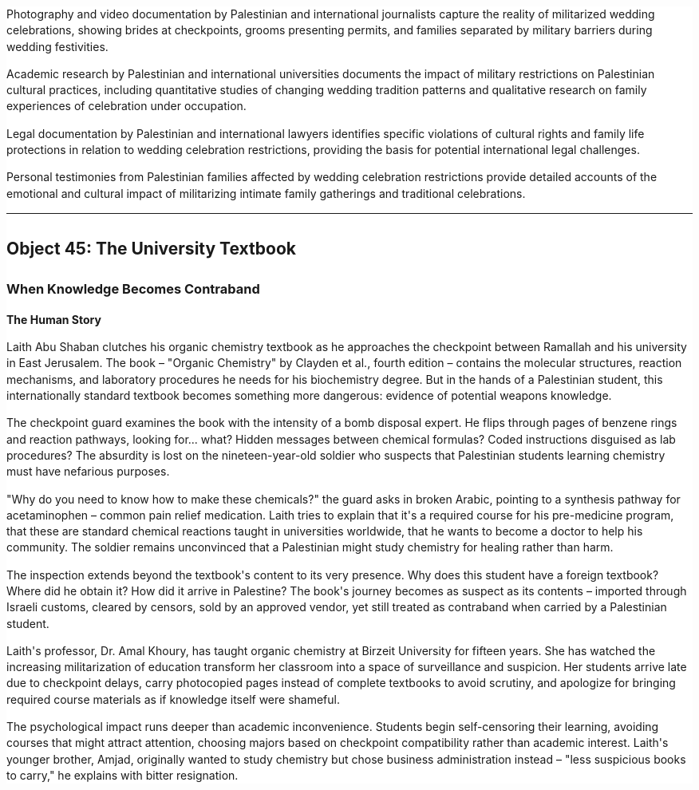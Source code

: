 Photography and video documentation by Palestinian and international journalists capture the reality of militarized wedding celebrations, showing brides at checkpoints, grooms presenting permits, and families separated by military barriers during wedding festivities.

Academic research by Palestinian and international universities documents the impact of military restrictions on Palestinian cultural practices, including quantitative studies of changing wedding tradition patterns and qualitative research on family experiences of celebration under occupation.

Legal documentation by Palestinian and international lawyers identifies specific violations of cultural rights and family life protections in relation to wedding celebration restrictions, providing the basis for potential international legal challenges.

Personal testimonies from Palestinian families affected by wedding celebration restrictions provide detailed accounts of the emotional and cultural impact of militarizing intimate family gatherings and traditional celebrations.

---

## Object 45: The University Textbook
### When Knowledge Becomes Contraband

**The Human Story**

Laith Abu Shaban clutches his organic chemistry textbook as he approaches the checkpoint between Ramallah and his university in East Jerusalem. The book – "Organic Chemistry" by Clayden et al., fourth edition – contains the molecular structures, reaction mechanisms, and laboratory procedures he needs for his biochemistry degree. But in the hands of a Palestinian student, this internationally standard textbook becomes something more dangerous: evidence of potential weapons knowledge.

The checkpoint guard examines the book with the intensity of a bomb disposal expert. He flips through pages of benzene rings and reaction pathways, looking for... what? Hidden messages between chemical formulas? Coded instructions disguised as lab procedures? The absurdity is lost on the nineteen-year-old soldier who suspects that Palestinian students learning chemistry must have nefarious purposes.

"Why do you need to know how to make these chemicals?" the guard asks in broken Arabic, pointing to a synthesis pathway for acetaminophen – common pain relief medication. Laith tries to explain that it's a required course for his pre-medicine program, that these are standard chemical reactions taught in universities worldwide, that he wants to become a doctor to help his community. The soldier remains unconvinced that a Palestinian might study chemistry for healing rather than harm.

The inspection extends beyond the textbook's content to its very presence. Why does this student have a foreign textbook? Where did he obtain it? How did it arrive in Palestine? The book's journey becomes as suspect as its contents – imported through Israeli customs, cleared by censors, sold by an approved vendor, yet still treated as contraband when carried by a Palestinian student.

Laith's professor, Dr. Amal Khoury, has taught organic chemistry at Birzeit University for fifteen years. She has watched the increasing militarization of education transform her classroom into a space of surveillance and suspicion. Her students arrive late due to checkpoint delays, carry photocopied pages instead of complete textbooks to avoid scrutiny, and apologize for bringing required course materials as if knowledge itself were shameful.

The psychological impact runs deeper than academic inconvenience. Students begin self-censoring their learning, avoiding courses that might attract attention, choosing majors based on checkpoint compatibility rather than academic interest. Laith's younger brother, Amjad, originally wanted to study chemistry but chose business administration instead – "less suspicious books to carry," he explains with bitter resignation.
